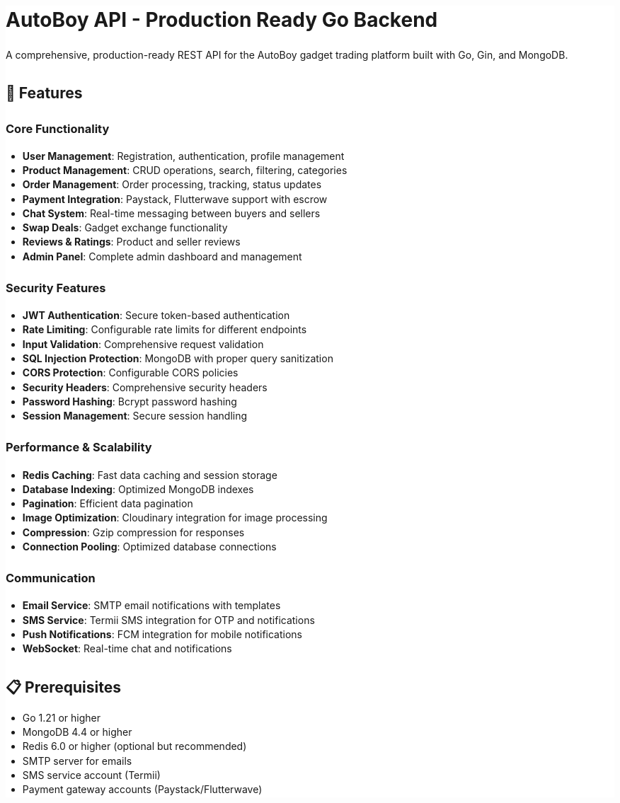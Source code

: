 # AutoBoy API - Production Ready Go Backend

A comprehensive, production-ready REST API for the AutoBoy gadget trading platform built with Go, Gin, and MongoDB.

## 🚀 Features

### Core Functionality
- **User Management**: Registration, authentication, profile management
- **Product Management**: CRUD operations, search, filtering, categories
- **Order Management**: Order processing, tracking, status updates
- **Payment Integration**: Paystack, Flutterwave support with escrow
- **Chat System**: Real-time messaging between buyers and sellers
- **Swap Deals**: Gadget exchange functionality
- **Reviews & Ratings**: Product and seller reviews
- **Admin Panel**: Complete admin dashboard and management

### Security Features
- **JWT Authentication**: Secure token-based authentication
- **Rate Limiting**: Configurable rate limits for different endpoints
- **Input Validation**: Comprehensive request validation
- **SQL Injection Protection**: MongoDB with proper query sanitization
- **CORS Protection**: Configurable CORS policies
- **Security Headers**: Comprehensive security headers
- **Password Hashing**: Bcrypt password hashing
- **Session Management**: Secure session handling

### Performance & Scalability
- **Redis Caching**: Fast data caching and session storage
- **Database Indexing**: Optimized MongoDB indexes
- **Pagination**: Efficient data pagination
- **Image Optimization**: Cloudinary integration for image processing
- **Compression**: Gzip compression for responses
- **Connection Pooling**: Optimized database connections

### Communication
- **Email Service**: SMTP email notifications with templates
- **SMS Service**: Termii SMS integration for OTP and notifications
- **Push Notifications**: FCM integration for mobile notifications
- **WebSocket**: Real-time chat and notifications

## 📋 Prerequisites

- Go 1.21 or higher
- MongoDB 4.4 or higher
- Redis 6.0 or higher (optional but recommended)
- SMTP server for emails
- SMS service account (Termii)
- Payment gateway accounts (Paystack/Flutterwave)
